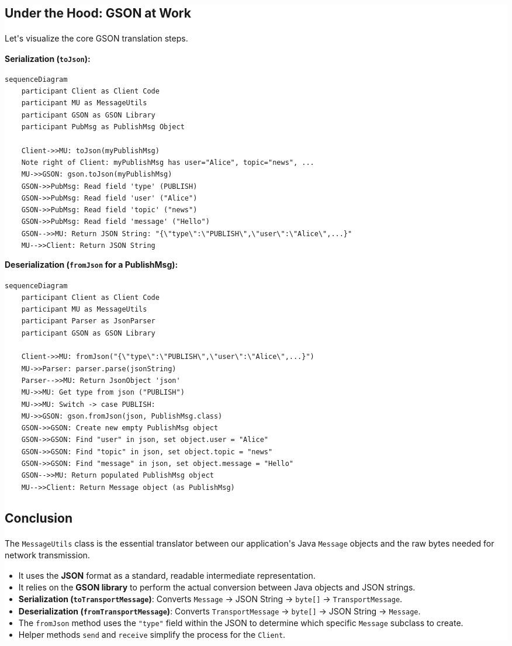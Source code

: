 ## Under the Hood: GSON at Work

Let's visualize the core GSON translation steps.

**Serialization (`toJson`):**

```mermaid
sequenceDiagram
    participant Client as Client Code
    participant MU as MessageUtils
    participant GSON as GSON Library
    participant PubMsg as PublishMsg Object

    Client->>MU: toJson(myPublishMsg)
    Note right of Client: myPublishMsg has user="Alice", topic="news", ...
    MU->>GSON: gson.toJson(myPublishMsg)
    GSON->>PubMsg: Read field 'type' (PUBLISH)
    GSON->>PubMsg: Read field 'user' ("Alice")
    GSON->>PubMsg: Read field 'topic' ("news")
    GSON->>PubMsg: Read field 'message' ("Hello")
    GSON-->>MU: Return JSON String: "{\"type\":\"PUBLISH\",\"user\":\"Alice\",...}"
    MU-->>Client: Return JSON String
```

**Deserialization (`fromJson` for a PublishMsg):**

```mermaid
sequenceDiagram
    participant Client as Client Code
    participant MU as MessageUtils
    participant Parser as JsonParser
    participant GSON as GSON Library

    Client->>MU: fromJson("{\"type\":\"PUBLISH\",\"user\":\"Alice\",...}")
    MU->>Parser: parser.parse(jsonString)
    Parser-->>MU: Return JsonObject 'json'
    MU->>MU: Get type from json ("PUBLISH")
    MU->>MU: Switch -> case PUBLISH:
    MU->>GSON: gson.fromJson(json, PublishMsg.class)
    GSON->>GSON: Create new empty PublishMsg object
    GSON->>GSON: Find "user" in json, set object.user = "Alice"
    GSON->>GSON: Find "topic" in json, set object.topic = "news"
    GSON->>GSON: Find "message" in json, set object.message = "Hello"
    GSON-->>MU: Return populated PublishMsg object
    MU-->>Client: Return Message object (as PublishMsg)
```

## Conclusion

The `MessageUtils` class is the essential translator between our application's Java `Message` objects and the raw bytes needed for network transmission.

*   It uses the **JSON** format as a standard, readable intermediate representation.
*   It relies on the **GSON library** to perform the actual conversion between Java objects and JSON strings.
*   **Serialization (`toTransportMessage`)**: Converts `Message` -> JSON String -> `byte[]` -> `TransportMessage`.
*   **Deserialization (`fromTransportMessage`)**: Converts `TransportMessage` -> `byte[]` -> JSON String -> `Message`.
*   The `fromJson` method uses the `"type"` field within the JSON to determine which specific `Message` subclass to create.
*   Helper methods `send` and `receive` simplify the process for the `Client`.
